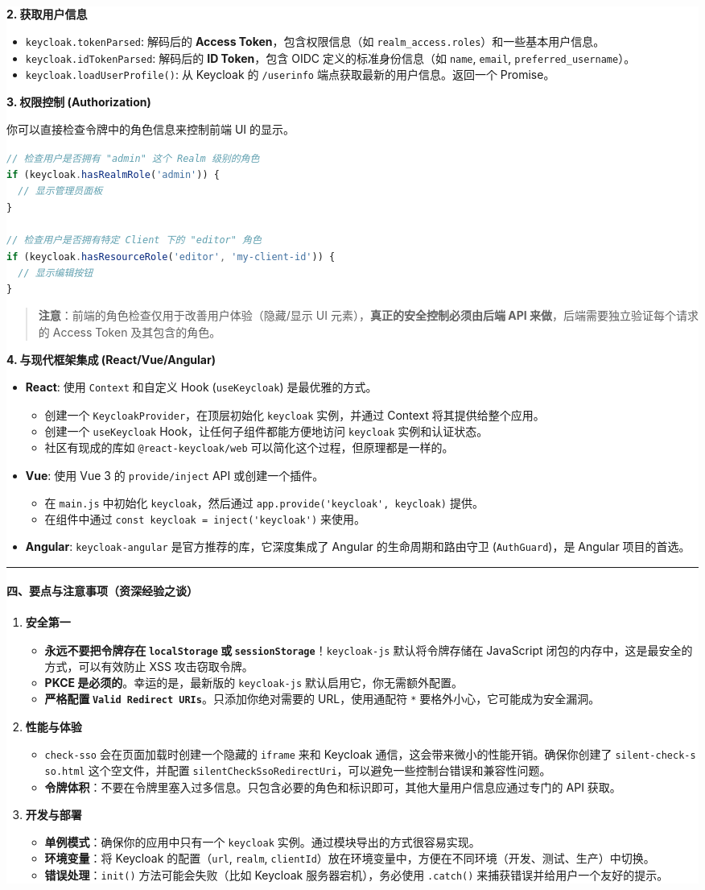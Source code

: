 **2. 获取用户信息**

*   `keycloak.tokenParsed`: 解码后的 **Access Token**，包含权限信息（如 `realm_access.roles`）和一些基本用户信息。
*   `keycloak.idTokenParsed`: 解码后的 **ID Token**，包含 OIDC 定义的标准身份信息（如 `name`, `email`, `preferred_username`）。
*   `keycloak.loadUserProfile()`: 从 Keycloak 的 `/userinfo` 端点获取最新的用户信息。返回一个 Promise。

**3. 权限控制 (Authorization)**

你可以直接检查令牌中的角色信息来控制前端 UI 的显示。

```javascript
// 检查用户是否拥有 "admin" 这个 Realm 级别的角色
if (keycloak.hasRealmRole('admin')) {
  // 显示管理员面板
}

// 检查用户是否拥有特定 Client 下的 "editor" 角色
if (keycloak.hasResourceRole('editor', 'my-client-id')) {
  // 显示编辑按钮
}
```
> **注意**：前端的角色检查仅用于改善用户体验（隐藏/显示 UI 元素），**真正的安全控制必须由后端 API 来做**，后端需要独立验证每个请求的 Access Token 及其包含的角色。

**4. 与现代框架集成 (React/Vue/Angular)**

*   **React**: 使用 `Context` 和自定义 Hook (`useKeycloak`) 是最优雅的方式。
    *   创建一个 `KeycloakProvider`，在顶层初始化 `keycloak` 实例，并通过 Context 将其提供给整个应用。
    *   创建一个 `useKeycloak` Hook，让任何子组件都能方便地访问 `keycloak` 实例和认证状态。
    *   社区有现成的库如 `@react-keycloak/web` 可以简化这个过程，但原理都是一样的。

*   **Vue**: 使用 Vue 3 的 `provide/inject` API 或创建一个插件。
    *   在 `main.js` 中初始化 `keycloak`，然后通过 `app.provide('keycloak', keycloak)` 提供。
    *   在组件中通过 `const keycloak = inject('keycloak')` 来使用。

*   **Angular**: `keycloak-angular` 是官方推荐的库，它深度集成了 Angular 的生命周期和路由守卫 (`AuthGuard`)，是 Angular 项目的首选。

---

#### 四、要点与注意事项（资深经验之谈）

1.  **安全第一**
    *   **永远不要把令牌存在 `localStorage` 或 `sessionStorage`**！`keycloak-js` 默认将令牌存储在 JavaScript 闭包的内存中，这是最安全的方式，可以有效防止 XSS 攻击窃取令牌。
    *   **PKCE 是必须的**。幸运的是，最新版的 `keycloak-js` 默认启用它，你无需额外配置。
    *   **严格配置 `Valid Redirect URIs`**。只添加你绝对需要的 URL，使用通配符 `*` 要格外小心，它可能成为安全漏洞。

2.  **性能与体验**
    *   `check-sso` 会在页面加载时创建一个隐藏的 `iframe` 来和 Keycloak 通信，这会带来微小的性能开销。确保你创建了 `silent-check-sso.html` 这个空文件，并配置 `silentCheckSsoRedirectUri`，可以避免一些控制台错误和兼容性问题。
    *   **令牌体积**：不要在令牌里塞入过多信息。只包含必要的角色和标识即可，其他大量用户信息应通过专门的 API 获取。

3.  **开发与部署**
    *   **单例模式**：确保你的应用中只有一个 `keycloak` 实例。通过模块导出的方式很容易实现。
    *   **环境变量**：将 Keycloak 的配置（`url`, `realm`, `clientId`）放在环境变量中，方便在不同环境（开发、测试、生产）中切换。
    *   **错误处理**：`init()` 方法可能会失败（比如 Keycloak 服务器宕机），务必使用 `.catch()` 来捕获错误并给用户一个友好的提示。
